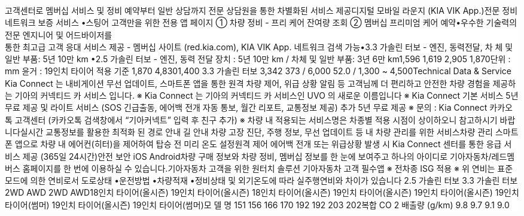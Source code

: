    고객센터로 멤버십 서비스 및 정비 예약부터 
   일반 상담까지 전문 상담원을 통한 차별화된 
   서비스 제공디지털 모바일 라운지 
(KIA VIK App.)전문 정비 네트워크 보증 서비스
•스팅어 고객만을 위한 전용 앱 페이지
    ① 차량 정비
      - 프리 케어 잔여량 조회
    ② 멤버십 프리미엄 케어 예약•우수한 기술력의 전문 엔지니어 및 어드바이저를  
    통한 최고급 고객 응대 서비스 제공 
    - 멤버십 사이트  (red.kia.com), 
       KIA VIK App. 네트워크 검색 가능•3.3 가솔린 터보
    - 엔진, 동력전달, 차 체 및 일반 부품: 5년 10만 km
•2.5 가솔린  터보
    - 엔진, 동력 전달 장치 : 5년 10만 km / 차체 및 일반 부품: 3년 6만 km1,596 1,619 2,905
1,870단위 : mm
윤거 : 19인치 타이어 적용 기준
1,870 4,8301,400
3.3 가솔린 터보
3,342
373 / 6,000
52.0 / 1,300 ~ 4,500Technical Data & Service
Kia Connect 는 내비게이션 무선 업데이트, 스마트폰 앱을 통한 원격 차량 제어, 위급 상황 알림 등 
고객님께 더 편리하고 안전한 차량 경험을 제공하는 기아의 커넥티드 카 서비스 입니다.
※ Kia Connect 는 기아의 커넥티드 카 서비스인 UVO 의 새로운 이름입니다  ※ Kia Connect 기본 서비스 5년 무료 제공 및 라이트 서비스 (SOS 긴급출동, 에어백 전개 자동 통보, 월간 리포트, 교통정보 제공) 추가 5년 무료 제공 
※ 문의 : Kia Connect 카카오톡 고객센터 (카카오톡 검색창에서 “기아커넥트” 입력 후 친구 추가)  ※ 차량 내 적용되는 서비스명은 차종별 적용 시점이 상이하오니 참고하시기 바랍니다실시간 교통정보를 활용한 최적화 된 경로 
안내 길 안내 
차량 고장 진단, 주행 정보, 무선 업데이트 등 
내 차량 관리를 위한 서비스차량 관리
스마트폰 앱으로 차량 내 에어컨(히터)을 
제어하여 탑승 전 미리 온도 설정원격 제어
에어백 전개 또는 위급상황 발생 시 Kia Connect 
센터를 통한 응급 서비스 제공 (365일 24시간)안전 보안 
iOS Android차량 구매 정보와 차량 정비, 멤버십 정보를 한 눈에 
보여주고 하나의 아이디로 기아자동차/레드멤버스 
홈페이지를 한 번에 이용하실 수 있습니다.기아자동차 고객을 위한 원터치 솔루션
기아자동차 고객 필수앱
※ 전차종  ISG 적용  ※ 위 연비는  표준모드에  의한 연비로서  도로상태 •운전방법 •차량적재 •정비상태  및 외기온도에  따라 실주행연비와  차이가  있습니다
2.5 가솔린 터보
3.3 가솔린 터보2WD
AWD
2WD
AWD18인치 타이어(올시즌)
19인치 타이어(올시즌)
18인치 타이어(올시즌)
19인치 타이어(올시즌)
19인치 타이어(올시즌)
19인치 타이어(썸머)
19인치 타이어(올시즌)
19인치 타이어(썸머)모 델 명
151
156
166
170
192
192
203
202복합 CO 2 
배출량 (g/km)
9.8
9.7
9.1
9.0